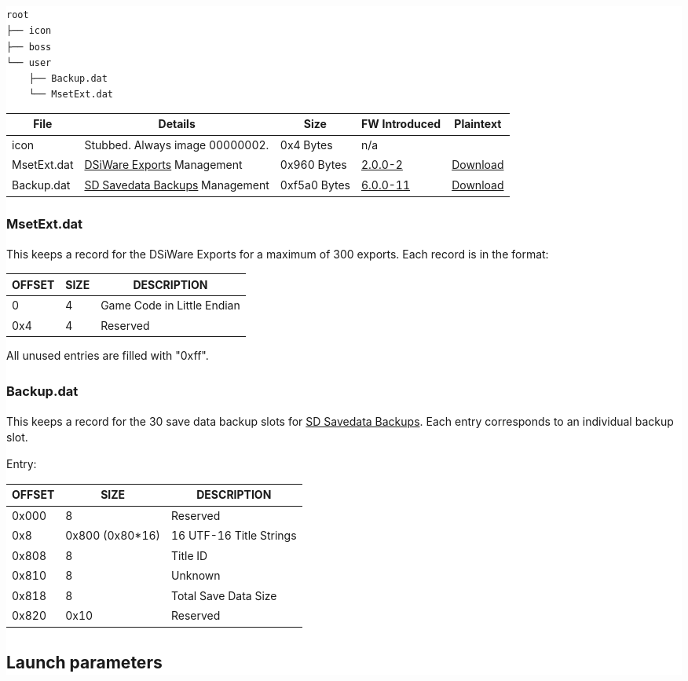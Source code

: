 ```
root
├── icon
├── boss
└── user
    ├── Backup.dat
    └── MsetExt.dat
```

| File        | Details                                                          | Size         | FW Introduced                   | Plaintext                                                                                             |
|-------------|------------------------------------------------------------------|--------------|---------------------------------|-------------------------------------------------------------------------------------------------------|
| icon        | Stubbed. Always image 00000002.                                  | 0x4 Bytes    | n/a                             |                                                                                                       |
| MsetExt.dat | [DSiWare Exports](DSiWare_Exports "wikilink") Management         | 0x960 Bytes  | [2.0.0-2](2.0.0-2 "wikilink")   | [Download](https://dl.dropboxusercontent.com/u/60710927/CTR/Sample/SystemSettingsExtdata/MsetExt.dat) |
| Backup.dat  | [SD Savedata Backups](SD_Savedata_Backups "wikilink") Management | 0xf5a0 Bytes | [6.0.0-11](6.0.0-11 "wikilink") | [Download](https://dl.dropboxusercontent.com/u/60710927/CTR/Sample/SystemSettingsExtdata/Backup.dat)  |

### MsetExt.dat

This keeps a record for the DSiWare Exports for a maximum of 300
exports. Each record is in the format:

| OFFSET | SIZE | DESCRIPTION                |
|--------|------|----------------------------|
| 0      | 4    | Game Code in Little Endian |
| 0x4    | 4    | Reserved                   |

All unused entries are filled with "0xff".

### Backup.dat

This keeps a record for the 30 save data backup slots for [SD Savedata
Backups](SD_Savedata_Backups "wikilink"). Each entry corresponds to an
individual backup slot.

Entry:

| OFFSET | SIZE             | DESCRIPTION             |
|--------|------------------|-------------------------|
| 0x000  | 8                | Reserved                |
| 0x8    | 0x800 (0x80\*16) | 16 UTF-16 Title Strings |
| 0x808  | 8                | Title ID                |
| 0x810  | 8                | Unknown                 |
| 0x818  | 8                | Total Save Data Size    |
| 0x820  | 0x10             | Reserved                |

## Launch parameters
